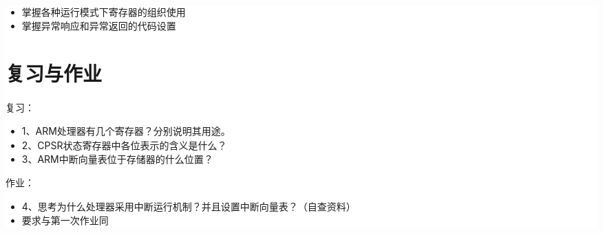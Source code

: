 - 掌握各种运行模式下寄存器的组织使用
- 掌握异常响应和异常返回的代码设置

# 复习与作业

复习：

- 1、ARM处理器有几个寄存器？分别说明其用途。
- 2、CPSR状态寄存器中各位表示的含义是什么？
- 3、ARM中断向量表位于存储器的什么位置？

作业：

- 4、思考为什么处理器采用中断运行机制？并且设置中断向量表？（自查资料）
- 要求与第一次作业同